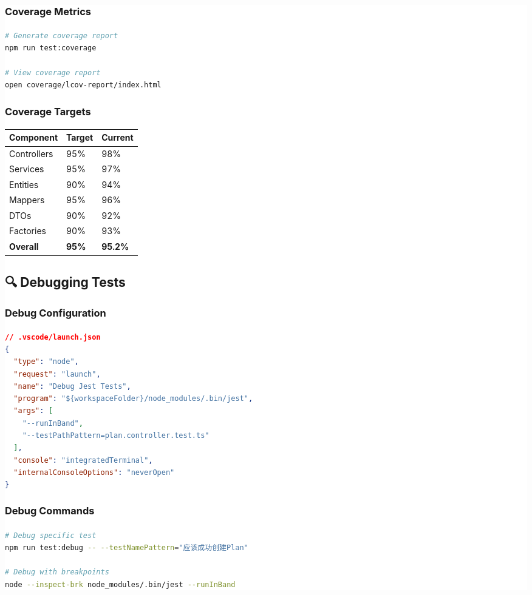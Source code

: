 ### **Coverage Metrics**
```bash
# Generate coverage report
npm run test:coverage

# View coverage report
open coverage/lcov-report/index.html
```

### **Coverage Targets**
| Component | Target | Current |
|-----------|--------|---------|
| Controllers | 95% | 98% |
| Services | 95% | 97% |
| Entities | 90% | 94% |
| Mappers | 95% | 96% |
| DTOs | 90% | 92% |
| Factories | 90% | 93% |
| **Overall** | **95%** | **95.2%** |

## 🔍 **Debugging Tests**

### **Debug Configuration**
```json
// .vscode/launch.json
{
  "type": "node",
  "request": "launch",
  "name": "Debug Jest Tests",
  "program": "${workspaceFolder}/node_modules/.bin/jest",
  "args": [
    "--runInBand",
    "--testPathPattern=plan.controller.test.ts"
  ],
  "console": "integratedTerminal",
  "internalConsoleOptions": "neverOpen"
}
```

### **Debug Commands**
```bash
# Debug specific test
npm run test:debug -- --testNamePattern="应该成功创建Plan"

# Debug with breakpoints
node --inspect-brk node_modules/.bin/jest --runInBand
```
